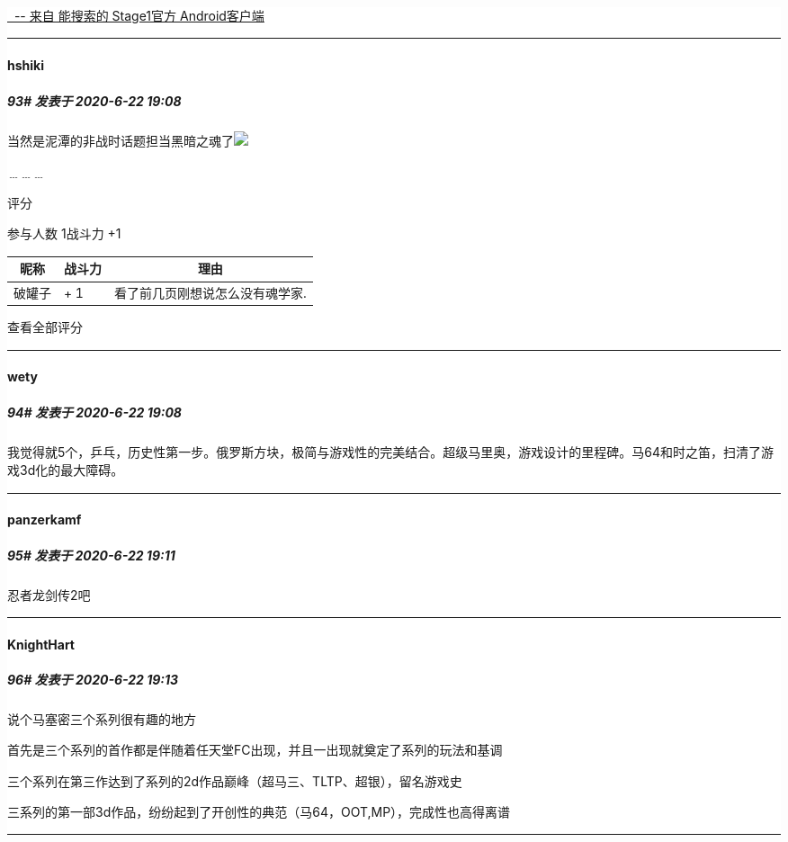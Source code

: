 [  -- 来自 能搜索的 Stage1官方 Android客户端](https://www.coolapk.com/apk/140634)


-----

####  hshiki  
##### 93#       发表于 2020-6-22 19:08


当然是泥潭的非战时话题担当黑暗之魂了<img src="https://static.saraba1st.com/image/smiley/face2017/048.png" referrerpolicy="no-referrer">


﹍﹍﹍

评分


 参与人数 1战斗力 +1

|昵称|战斗力|理由|
|----|---|---|
| 破罐子| + 1|看了前几页刚想说怎么没有魂学家.|


查看全部评分


-----

####  wety  
##### 94#       发表于 2020-6-22 19:08


我觉得就5个，乒乓，历史性第一步。俄罗斯方块，极简与游戏性的完美结合。超级马里奥，游戏设计的里程碑。马64和时之笛，扫清了游戏3d化的最大障碍。


-----

####  panzerkamf  
##### 95#       发表于 2020-6-22 19:11


忍者龙剑传2吧


-----

####  KnightHart  
##### 96#       发表于 2020-6-22 19:13


说个马塞密三个系列很有趣的地方

首先是三个系列的首作都是伴随着任天堂FC出现，并且一出现就奠定了系列的玩法和基调

三个系列在第三作达到了系列的2d作品巅峰（超马三、TLTP、超银），留名游戏史

三系列的第一部3d作品，纷纷起到了开创性的典范（马64，OOT,MP），完成性也高得离谱


-----
